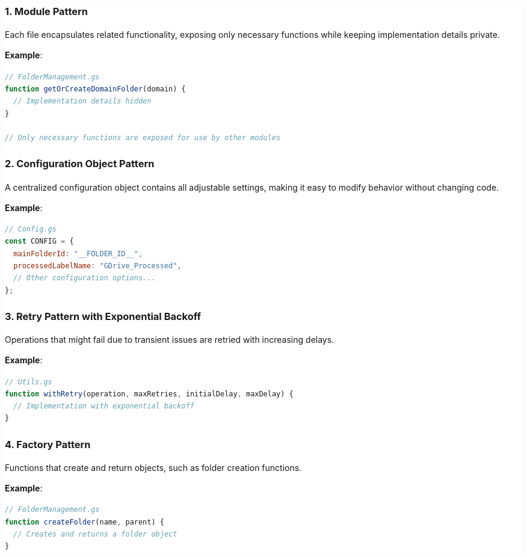 ### 1. Module Pattern

Each file encapsulates related functionality, exposing only necessary functions while keeping implementation details private.

**Example**:

```javascript
// FolderManagement.gs
function getOrCreateDomainFolder(domain) {
  // Implementation details hidden
}

// Only necessary functions are exposed for use by other modules
```

### 2. Configuration Object Pattern

A centralized configuration object contains all adjustable settings, making it easy to modify behavior without changing code.

**Example**:

```javascript
// Config.gs
const CONFIG = {
  mainFolderId: "__FOLDER_ID__",
  processedLabelName: "GDrive_Processed",
  // Other configuration options...
};
```

### 3. Retry Pattern with Exponential Backoff

Operations that might fail due to transient issues are retried with increasing delays.

**Example**:

```javascript
// Utils.gs
function withRetry(operation, maxRetries, initialDelay, maxDelay) {
  // Implementation with exponential backoff
}
```

### 4. Factory Pattern

Functions that create and return objects, such as folder creation functions.

**Example**:

```javascript
// FolderManagement.gs
function createFolder(name, parent) {
  // Creates and returns a folder object
}
```
